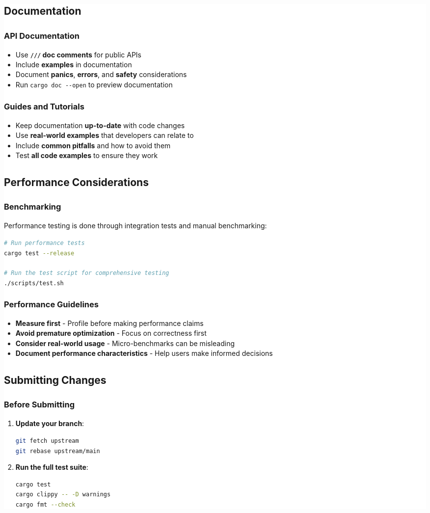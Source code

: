 ## Documentation

### API Documentation

- Use **`///` doc comments** for public APIs
- Include **examples** in documentation
- Document **panics**, **errors**, and **safety** considerations
- Run `cargo doc --open` to preview documentation

### Guides and Tutorials

- Keep documentation **up-to-date** with code changes
- Use **real-world examples** that developers can relate to
- Include **common pitfalls** and how to avoid them
- Test **all code examples** to ensure they work

## Performance Considerations

### Benchmarking

Performance testing is done through integration tests and manual benchmarking:

```bash
# Run performance tests
cargo test --release

# Run the test script for comprehensive testing
./scripts/test.sh
```

### Performance Guidelines

- **Measure first** - Profile before making performance claims
- **Avoid premature optimization** - Focus on correctness first
- **Consider real-world usage** - Micro-benchmarks can be misleading
- **Document performance characteristics** - Help users make informed decisions

## Submitting Changes

### Before Submitting

1. **Update your branch**:

   ```bash
   git fetch upstream
   git rebase upstream/main
   ```

2. **Run the full test suite**:

   ```bash
   cargo test
   cargo clippy -- -D warnings
   cargo fmt --check
   ```
